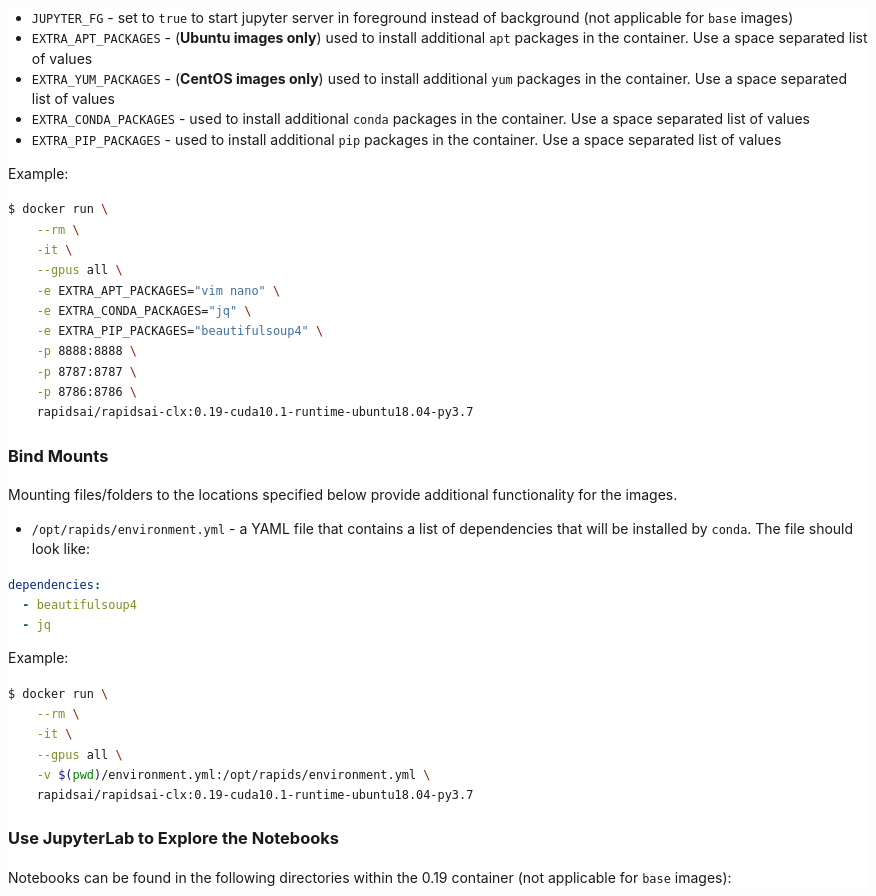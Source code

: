 - `JUPYTER_FG` - set to `true` to start jupyter server in foreground instead of background (not applicable for `base` images)
- `EXTRA_APT_PACKAGES` - (**Ubuntu images only**) used to install additional `apt` packages in the container. Use a space separated list of values
- `EXTRA_YUM_PACKAGES` - (**CentOS images only**) used to install additional `yum` packages in the container. Use a space separated list of values
- `EXTRA_CONDA_PACKAGES` - used to install additional `conda` packages in the container. Use a space separated list of values
- `EXTRA_PIP_PACKAGES` - used to install additional `pip` packages in the container. Use a space separated list of values

Example:

```sh
$ docker run \
    --rm \
    -it \
    --gpus all \
    -e EXTRA_APT_PACKAGES="vim nano" \
    -e EXTRA_CONDA_PACKAGES="jq" \
    -e EXTRA_PIP_PACKAGES="beautifulsoup4" \
    -p 8888:8888 \
    -p 8787:8787 \
    -p 8786:8786 \
    rapidsai/rapidsai-clx:0.19-cuda10.1-runtime-ubuntu18.04-py3.7
```

### Bind Mounts

Mounting files/folders to the locations specified below provide additional functionality for the images.

- `/opt/rapids/environment.yml` - a YAML file that contains a list of dependencies that will be installed by `conda`. The file should look like:

```yml
dependencies:
  - beautifulsoup4
  - jq
```

Example:

```sh
$ docker run \
    --rm \
    -it \
    --gpus all \
    -v $(pwd)/environment.yml:/opt/rapids/environment.yml \
    rapidsai/rapidsai-clx:0.19-cuda10.1-runtime-ubuntu18.04-py3.7
```

### Use JupyterLab to Explore the Notebooks

Notebooks can be found in the following directories within the 0.19 container (not applicable for `base` images):
